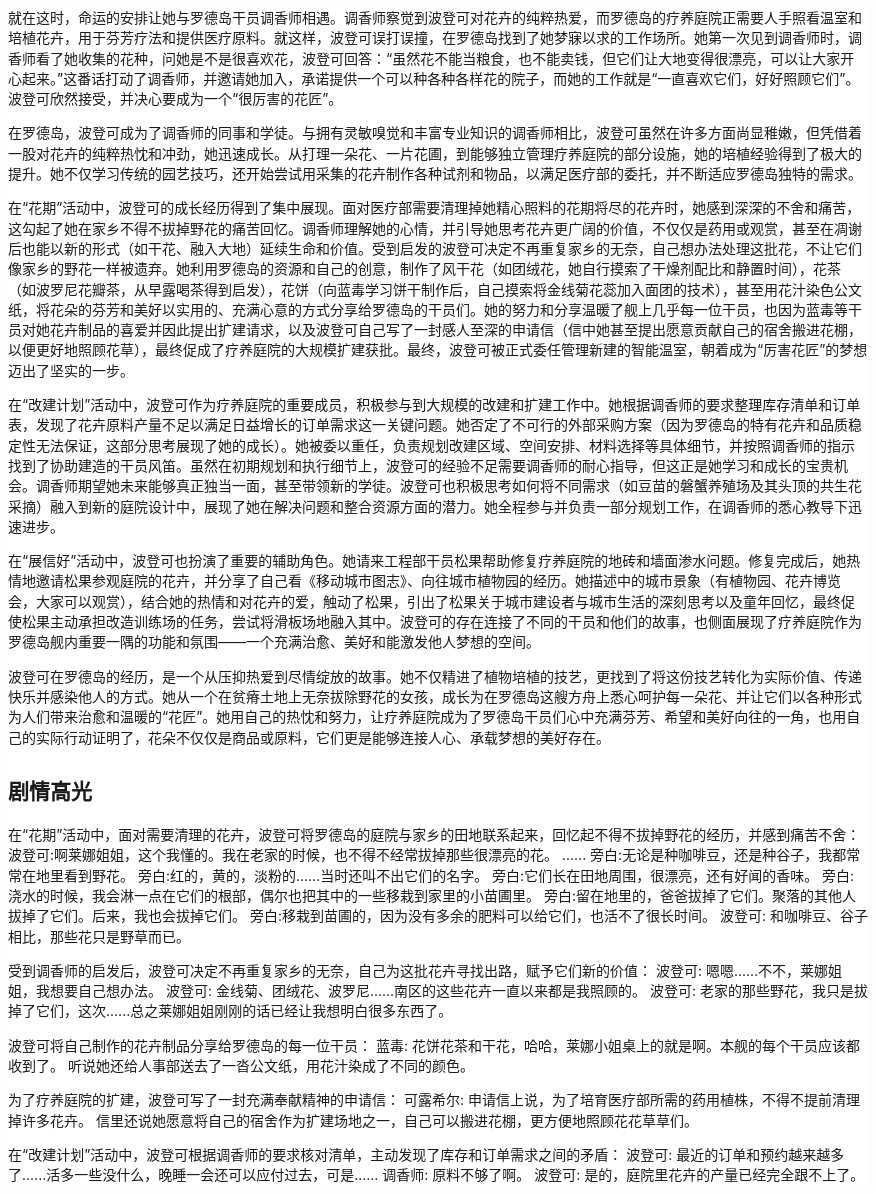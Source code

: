 就在这时，命运的安排让她与罗德岛干员调香师相遇。调香师察觉到波登可对花卉的纯粹热爱，而罗德岛的疗养庭院正需要人手照看温室和培植花卉，用于芬芳疗法和提供医疗原料。就这样，波登可误打误撞，在罗德岛找到了她梦寐以求的工作场所。她第一次见到调香师时，调香师看了她收集的花种，问她是不是很喜欢花，波登可回答：“虽然花不能当粮食，也不能卖钱，但它们让大地变得很漂亮，可以让大家开心起来。”这番话打动了调香师，并邀请她加入，承诺提供一个可以种各种各样花的院子，而她的工作就是“一直喜欢它们，好好照顾它们”。波登可欣然接受，并决心要成为一个“很厉害的花匠”。

在罗德岛，波登可成为了调香师的同事和学徒。与拥有灵敏嗅觉和丰富专业知识的调香师相比，波登可虽然在许多方面尚显稚嫩，但凭借着一股对花卉的纯粹热忱和冲劲，她迅速成长。从打理一朵花、一片花圃，到能够独立管理疗养庭院的部分设施，她的培植经验得到了极大的提升。她不仅学习传统的园艺技巧，还开始尝试用采集的花卉制作各种试剂和物品，以满足医疗部的委托，并不断适应罗德岛独特的需求。

在“花期”活动中，波登可的成长经历得到了集中展现。面对医疗部需要清理掉她精心照料的花期将尽的花卉时，她感到深深的不舍和痛苦，这勾起了她在家乡不得不拔掉野花的痛苦回忆。调香师理解她的心情，并引导她思考花卉更广阔的价值，不仅仅是药用或观赏，甚至在凋谢后也能以新的形式（如干花、融入大地）延续生命和价值。受到启发的波登可决定不再重复家乡的无奈，自己想办法处理这批花，不让它们像家乡的野花一样被遗弃。她利用罗德岛的资源和自己的创意，制作了风干花（如团绒花，她自行摸索了干燥剂配比和静置时间），花茶（如波罗尼花瓣茶，从早露喝茶得到启发），花饼（向蓝毒学习饼干制作后，自己摸索将金线菊花蕊加入面团的技术），甚至用花汁染色公文纸，将花朵的芬芳和美好以实用的、充满心意的方式分享给罗德岛的干员们。她的努力和分享温暖了舰上几乎每一位干员，也因为蓝毒等干员对她花卉制品的喜爱并因此提出扩建请求，以及波登可自己写了一封感人至深的申请信（信中她甚至提出愿意贡献自己的宿舍搬进花棚，以便更好地照顾花草），最终促成了疗养庭院的大规模扩建获批。最终，波登可被正式委任管理新建的智能温室，朝着成为“厉害花匠”的梦想迈出了坚实的一步。

在“改建计划”活动中，波登可作为疗养庭院的重要成员，积极参与到大规模的改建和扩建工作中。她根据调香师的要求整理库存清单和订单表，发现了花卉原料产量不足以满足日益增长的订单需求这一关键问题。她否定了不可行的外部采购方案（因为罗德岛的特有花卉和品质稳定性无法保证，这部分思考展现了她的成长）。她被委以重任，负责规划改建区域、空间安排、材料选择等具体细节，并按照调香师的指示找到了协助建造的干员风笛。虽然在初期规划和执行细节上，波登可的经验不足需要调香师的耐心指导，但这正是她学习和成长的宝贵机会。调香师期望她未来能够真正独当一面，甚至带领新的学徒。波登可也积极思考如何将不同需求（如豆苗的磐蟹养殖场及其头顶的共生花采摘）融入到新的庭院设计中，展现了她在解决问题和整合资源方面的潜力。她全程参与并负责一部分规划工作，在调香师的悉心教导下迅速进步。

在“展信好”活动中，波登可也扮演了重要的辅助角色。她请来工程部干员松果帮助修复疗养庭院的地砖和墙面渗水问题。修复完成后，她热情地邀请松果参观庭院的花卉，并分享了自己看《移动城市图志》、向往城市植物园的经历。她描述中的城市景象（有植物园、花卉博览会，大家可以观赏），结合她的热情和对花卉的爱，触动了松果，引出了松果关于城市建设者与城市生活的深刻思考以及童年回忆，最终促使松果主动承担改造训练场的任务，尝试将滑板场地融入其中。波登可的存在连接了不同的干员和他们的故事，也侧面展现了疗养庭院作为罗德岛舰内重要一隅的功能和氛围——一个充满治愈、美好和能激发他人梦想的空间。

波登可在罗德岛的经历，是一个从压抑热爱到尽情绽放的故事。她不仅精进了植物培植的技艺，更找到了将这份技艺转化为实际价值、传递快乐并感染他人的方式。她从一个在贫瘠土地上无奈拔除野花的女孩，成长为在罗德岛这艘方舟上悉心呵护每一朵花、并让它们以各种形式为人们带来治愈和温暖的“花匠”。她用自己的热忱和努力，让疗养庭院成为了罗德岛干员们心中充满芬芳、希望和美好向往的一角，也用自己的实际行动证明了，花朵不仅仅是商品或原料，它们更是能够连接人心、承载梦想的美好存在。
## 剧情高光
在“花期”活动中，面对需要清理的花卉，波登可将罗德岛的庭院与家乡的田地联系起来，回忆起不得不拔掉野花的经历，并感到痛苦不舍：
波登可:啊莱娜姐姐，这个我懂的。我在老家的时候，也不得不经常拔掉那些很漂亮的花。
......
旁白:无论是种咖啡豆，还是种谷子，我都常常在地里看到野花。
旁白:红的，黄的，淡粉的......当时还叫不出它们的名字。
旁白:它们长在田地周围，很漂亮，还有好闻的香味。
旁白:浇水的时候，我会淋一点在它们的根部，偶尔也把其中的一些移栽到家里的小苗圃里。
旁白:留在地里的，爸爸拔掉了它们。聚落的其他人拔掉了它们。后来，我也会拔掉它们。
旁白:移栽到苗圃的，因为没有多余的肥料可以给它们，也活不了很长时间。
波登可: 和咖啡豆、谷子相比，那些花只是野草而已。

受到调香师的启发后，波登可决定不再重复家乡的无奈，自己为这批花卉寻找出路，赋予它们新的价值：
波登可: 嗯嗯......不不，莱娜姐姐，我想要自己想办法。
波登可: 金线菊、团绒花、波罗尼......南区的这些花卉一直以来都是我照顾的。
波登可: 老家的那些野花，我只是拔掉了它们，这次......总之莱娜姐姐刚刚的话已经让我想明白很多东西了。

波登可将自己制作的花卉制品分享给罗德岛的每一位干员：
蓝毒: 花饼花茶和干花，哈哈，莱娜小姐桌上的就是啊。本舰的每个干员应该都收到了。
听说她还给人事部送去了一沓公文纸，用花汁染成了不同的颜色。

为了疗养庭院的扩建，波登可写了一封充满奉献精神的申请信：
可露希尔: 申请信上说，为了培育医疗部所需的药用植株，不得不提前清理掉许多花卉。
信里还说她愿意将自己的宿舍作为扩建场地之一，自己可以搬进花棚，更方便地照顾花花草草们。

在“改建计划”活动中，波登可根据调香师的要求核对清单，主动发现了库存和订单需求之间的矛盾：
波登可: 最近的订单和预约越来越多了......活多一些没什么，晚睡一会还可以应付过去，可是......
调香师: 原料不够了啊。
波登可: 是的，庭院里花卉的产量已经完全跟不上了。
